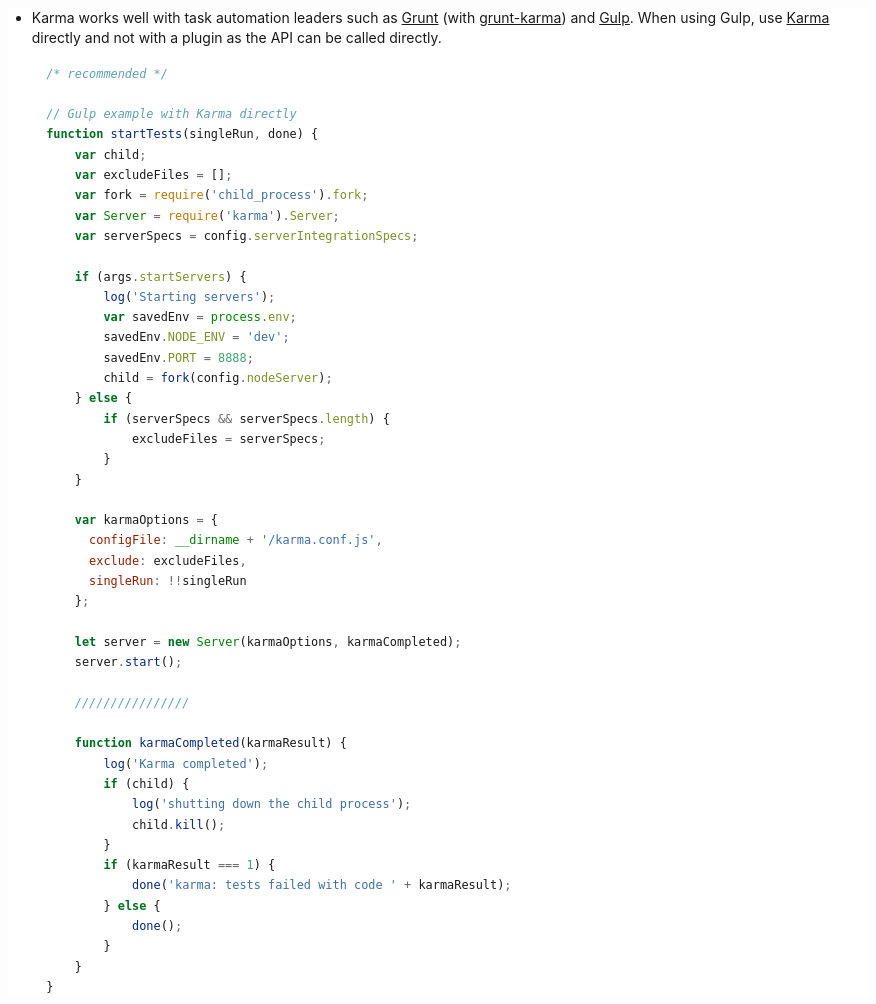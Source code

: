- Karma works well with task automation leaders such as [Grunt](http://gruntjs.com/) (with [grunt-karma](https://github.com/karma-runner/grunt-karma)) and [Gulp](http://gulpjs.com/). When using Gulp, use [Karma](https://github.com/karma-runner/karma) directly and not with a plugin as the API can be called directly.

  ```javascript
    /* recommended */

    // Gulp example with Karma directly
    function startTests(singleRun, done) {
        var child;
        var excludeFiles = [];
        var fork = require('child_process').fork;
        var Server = require('karma').Server;
        var serverSpecs = config.serverIntegrationSpecs;

        if (args.startServers) {
            log('Starting servers');
            var savedEnv = process.env;
            savedEnv.NODE_ENV = 'dev';
            savedEnv.PORT = 8888;
            child = fork(config.nodeServer);
        } else {
            if (serverSpecs && serverSpecs.length) {
                excludeFiles = serverSpecs;
            }
        }

        var karmaOptions = {
          configFile: __dirname + '/karma.conf.js',
          exclude: excludeFiles,
          singleRun: !!singleRun
        };

        let server = new Server(karmaOptions, karmaCompleted);
        server.start();

        ////////////////

        function karmaCompleted(karmaResult) {
            log('Karma completed');
            if (child) {
                log('shutting down the child process');
                child.kill();
            }
            if (karmaResult === 1) {
                done('karma: tests failed with code ' + karmaResult);
            } else {
                done();
            }
        }
    }
  ```
